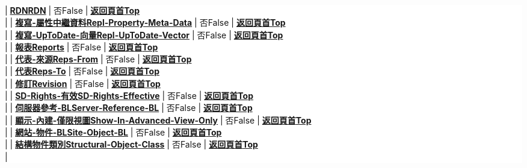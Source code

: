 | [<span data-ttu-id="8816b-364">**RDN**</span><span class="sxs-lookup"><span data-stu-id="8816b-364">**RDN**</span></span>](a-name.md)                                                       | <span data-ttu-id="8816b-365">否</span><span class="sxs-lookup"><span data-stu-id="8816b-365">False</span></span>     | [<span data-ttu-id="8816b-366">**返回頁首**</span><span class="sxs-lookup"><span data-stu-id="8816b-366">**Top**</span></span>](c-top.md)<br/>                  |
| [<span data-ttu-id="8816b-367">**複寫-屬性中繼資料**</span><span class="sxs-lookup"><span data-stu-id="8816b-367">**Repl-Property-Meta-Data**</span></span>](a-replpropertymetadata.md)                   | <span data-ttu-id="8816b-368">否</span><span class="sxs-lookup"><span data-stu-id="8816b-368">False</span></span>     | [<span data-ttu-id="8816b-369">**返回頁首**</span><span class="sxs-lookup"><span data-stu-id="8816b-369">**Top**</span></span>](c-top.md)<br/>                  |
| [<span data-ttu-id="8816b-370">**複寫-UpToDate-向量**</span><span class="sxs-lookup"><span data-stu-id="8816b-370">**Repl-UpToDate-Vector**</span></span>](a-repluptodatevector.md)                        | <span data-ttu-id="8816b-371">否</span><span class="sxs-lookup"><span data-stu-id="8816b-371">False</span></span>     | [<span data-ttu-id="8816b-372">**返回頁首**</span><span class="sxs-lookup"><span data-stu-id="8816b-372">**Top**</span></span>](c-top.md)<br/>                  |
| [<span data-ttu-id="8816b-373">**報表**</span><span class="sxs-lookup"><span data-stu-id="8816b-373">**Reports**</span></span>](a-directreports.md)                                          | <span data-ttu-id="8816b-374">否</span><span class="sxs-lookup"><span data-stu-id="8816b-374">False</span></span>     | [<span data-ttu-id="8816b-375">**返回頁首**</span><span class="sxs-lookup"><span data-stu-id="8816b-375">**Top**</span></span>](c-top.md)<br/>                  |
| [<span data-ttu-id="8816b-376">**代表-來源**</span><span class="sxs-lookup"><span data-stu-id="8816b-376">**Reps-From**</span></span>](a-repsfrom.md)                                             | <span data-ttu-id="8816b-377">否</span><span class="sxs-lookup"><span data-stu-id="8816b-377">False</span></span>     | [<span data-ttu-id="8816b-378">**返回頁首**</span><span class="sxs-lookup"><span data-stu-id="8816b-378">**Top**</span></span>](c-top.md)<br/>                  |
| [<span data-ttu-id="8816b-379">**代表**</span><span class="sxs-lookup"><span data-stu-id="8816b-379">**Reps-To**</span></span>](a-repsto.md)                                                 | <span data-ttu-id="8816b-380">否</span><span class="sxs-lookup"><span data-stu-id="8816b-380">False</span></span>     | [<span data-ttu-id="8816b-381">**返回頁首**</span><span class="sxs-lookup"><span data-stu-id="8816b-381">**Top**</span></span>](c-top.md)<br/>                  |
| [<span data-ttu-id="8816b-382">**修訂**</span><span class="sxs-lookup"><span data-stu-id="8816b-382">**Revision**</span></span>](a-revision.md)                                              | <span data-ttu-id="8816b-383">否</span><span class="sxs-lookup"><span data-stu-id="8816b-383">False</span></span>     | [<span data-ttu-id="8816b-384">**返回頁首**</span><span class="sxs-lookup"><span data-stu-id="8816b-384">**Top**</span></span>](c-top.md)<br/>                  |
| [<span data-ttu-id="8816b-385">**SD-Rights-有效**</span><span class="sxs-lookup"><span data-stu-id="8816b-385">**SD-Rights-Effective**</span></span>](a-sdrightseffective.md)                          | <span data-ttu-id="8816b-386">否</span><span class="sxs-lookup"><span data-stu-id="8816b-386">False</span></span>     | [<span data-ttu-id="8816b-387">**返回頁首**</span><span class="sxs-lookup"><span data-stu-id="8816b-387">**Top**</span></span>](c-top.md)<br/>                  |
| [<span data-ttu-id="8816b-388">**伺服器參考-BL**</span><span class="sxs-lookup"><span data-stu-id="8816b-388">**Server-Reference-BL**</span></span>](a-serverreferencebl.md)                          | <span data-ttu-id="8816b-389">否</span><span class="sxs-lookup"><span data-stu-id="8816b-389">False</span></span>     | [<span data-ttu-id="8816b-390">**返回頁首**</span><span class="sxs-lookup"><span data-stu-id="8816b-390">**Top**</span></span>](c-top.md)<br/>                  |
| [<span data-ttu-id="8816b-391">**顯示-內建-僅限視圖**</span><span class="sxs-lookup"><span data-stu-id="8816b-391">**Show-In-Advanced-View-Only**</span></span>](a-showinadvancedviewonly.md)              | <span data-ttu-id="8816b-392">否</span><span class="sxs-lookup"><span data-stu-id="8816b-392">False</span></span>     | [<span data-ttu-id="8816b-393">**返回頁首**</span><span class="sxs-lookup"><span data-stu-id="8816b-393">**Top**</span></span>](c-top.md)<br/>                  |
| [<span data-ttu-id="8816b-394">**網站-物件-BL**</span><span class="sxs-lookup"><span data-stu-id="8816b-394">**Site-Object-BL**</span></span>](a-siteobjectbl.md)                                    | <span data-ttu-id="8816b-395">否</span><span class="sxs-lookup"><span data-stu-id="8816b-395">False</span></span>     | [<span data-ttu-id="8816b-396">**返回頁首**</span><span class="sxs-lookup"><span data-stu-id="8816b-396">**Top**</span></span>](c-top.md)<br/>                  |
| [<span data-ttu-id="8816b-397">**結構物件類別**</span><span class="sxs-lookup"><span data-stu-id="8816b-397">**Structural-Object-Class**</span></span>](a-structuralobjectclass.md)                  | <span data-ttu-id="8816b-398">否</span><span class="sxs-lookup"><span data-stu-id="8816b-398">False</span></span>     | [<span data-ttu-id="8816b-399">**返回頁首**</span><span class="sxs-lookup"><span data-stu-id="8816b-399">**Top**</span></span>](c-top.md)<br/>                  |